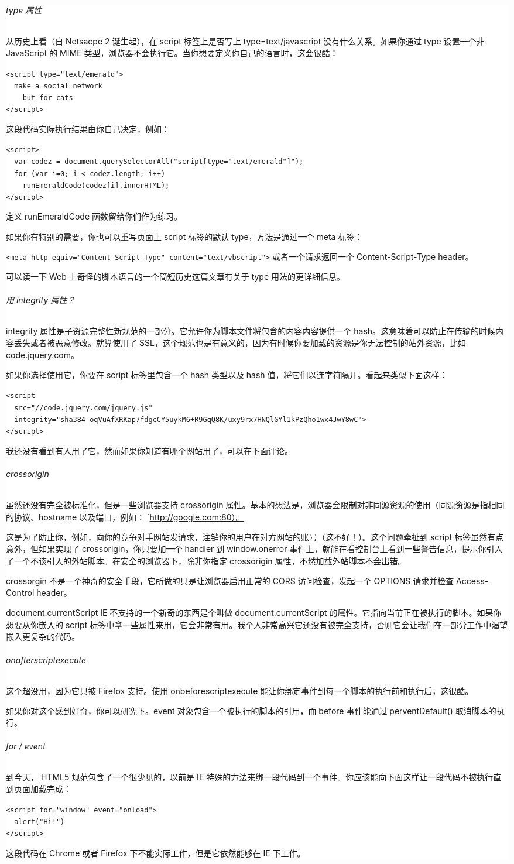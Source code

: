 ###### type 属性
从历史上看（自 Netsacpe 2 诞生起），在 script 标签上是否写上 type=text/javascript 没有什么关系。如果你通过 type 设置一个非 JavaScript 的 MIME 类型，浏览器不会执行它。当你想要定义你自己的语言时，这会很酷：
```
<script type="text/emerald">
  make a social network
    but for cats
</script>
```
这段代码实际执行结果由你自己决定，例如：
```
<script>
  var codez = document.querySelectorAll("script[type="text/emerald"]");
  for (var i=0; i < codez.length; i++)
    runEmeraldCode(codez[i].innerHTML);
</script>
```
定义 runEmeraldCode 函数留给你们作为练习。

如果你有特别的需要，你也可以重写页面上 script 标签的默认 type，方法是通过一个 meta 标签：

```<meta http-equiv="Content-Script-Type" content="text/vbscript">```
或者一个请求返回一个 Content-Script-Type header。

可以读一下 Web 上奇怪的脚本语言的一个简短历史这篇文章有关于 type 用法的更详细信息。

###### 用 integrity 属性？
integrity 属性是子资源完整性新规范的一部分。它允许你为脚本文件将包含的内容内容提供一个 hash。这意味着可以防止在传输的时候内容丢失或者被恶意修改。就算使用了 SSL，这个规范也是有意义的，因为有时候你要加载的资源是你无法控制的站外资源，比如 code.jquery.com。

如果你选择使用它，你要在 script 标签里包含一个 hash 类型以及 hash 值，将它们以连字符隔开。看起来类似下面这样：
```
<script
  src="//code.jquery.com/jquery.js"
  integrity="sha384-oqVuAfXRKap7fdgcCY5uykM6+R9GqQ8K/uxy9rx7HNQlGYl1kPzQho1wx4JwY8wC">
</script>
```
我还没有看到有人用了它，然而如果你知道有哪个网站用了，可以在下面评论。

###### crossorigin
虽然还没有完全被标准化，但是一些浏览器支持 crossorigin 属性。基本的想法是，浏览器会限制对非同源资源的使用（同源资源是指相同的协议、hostname 以及端口，例如： `http://google.com:80）。

这是为了防止你，例如，向你的竞争对手网站发请求，注销你的用户在对方网站的账号（这不好！）。这个问题牵扯到 script 标签虽然有点意外，但如果实现了 crossorigin，你只要加一个 handler 到 window.onerror 事件上，就能在看控制台上看到一些警告信息，提示你引入了一个不该引入的外站脚本。在安全的浏览器下，除非你指定 crossorigin 属性，不然加载外站脚本不会出错。

crossorgin 不是一个神奇的安全手段，它所做的只是让浏览器启用正常的 CORS 访问检查，发起一个 OPTIONS 请求并检查 Access-Control header。

document.currentScript
IE 不支持的一个新奇的东西是个叫做 document.currentScript 的属性。它指向当前正在被执行的脚本。如果你想要从你嵌入的 script 标签中拿一些属性来用，它会非常有用。我个人非常高兴它还没有被完全支持，否则它会让我们在一部分工作中渴望嵌入更复杂的代码。

###### onafterscriptexecute
这个超没用，因为它只被 Firefox 支持。使用 onbeforescriptexecute 能让你绑定事件到每一个脚本的执行前和执行后，这很酷。

如果你对这个感到好奇，你可以研究下。event 对象包含一个被执行的脚本的引用，而 before 事件能通过 perventDefault() 取消脚本的执行。

###### for / event
到今天， HTML5 规范包含了一个很少见的，以前是 IE 特殊的方法来绑一段代码到一个事件。你应该能向下面这样让一段代码不被执行直到页面加载完成：
```
<script for="window" event="onload">
  alert("Hi!")
</script>
```
这段代码在 Chrome 或者 Firefox 下不能实际工作，但是它依然能够在 IE 下工作。
```